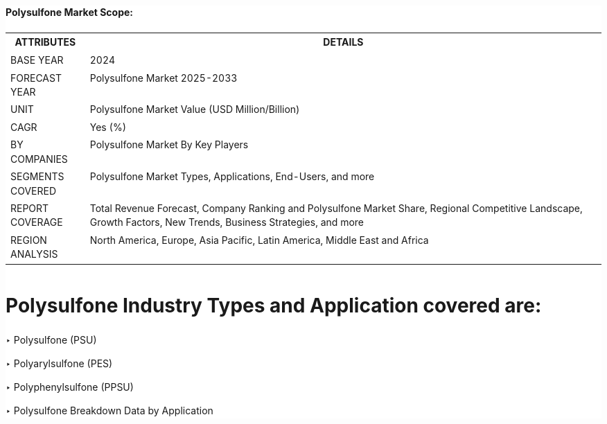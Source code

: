 <h4>Polysulfone Market Scope:</h4>
<table>
<tr>
<th>ATTRIBUTES</th>
<th>DETAILS</th>
</tr>
<tr>
<td>BASE YEAR</td>
<td>2024</td>
</tr>
<tr>
<td>FORECAST YEAR</td>
<td>Polysulfone Market 2025-2033</td>
</tr>
<tr>
<td>UNIT</td>
<td>Polysulfone Market Value (USD Million/Billion)</td>
<tr>
<td>CAGR</td>
<td>Yes (%)</td>
</tr>
</tr>
<tr>
<td>BY COMPANIES</td>
<td>Polysulfone Market By Key Players</td>
</tr>
<tr>
<td>SEGMENTS COVERED</td>
<td>Polysulfone Market Types, Applications, End-Users, and more</td>
</tr>
<tr>
<td>REPORT COVERAGE</td>
<td>Total Revenue Forecast, Company Ranking and Polysulfone Market Share, Regional Competitive Landscape, Growth Factors, New Trends, Business Strategies, and more</td>
</tr>
<tr>
<td>REGION ANALYSIS</td>
<td>North America, Europe, Asia Pacific, Latin America, Middle East and Africa</td>
</tr>
</table>

# <strong>Polysulfone Industry Types and Application covered are:</strong>

‣ Polysulfone (PSU)

   ‣ Polyarylsulfone (PES)

   ‣ Polyphenylsulfone (PPSU)

‣ Polysulfone Breakdown Data by Application
